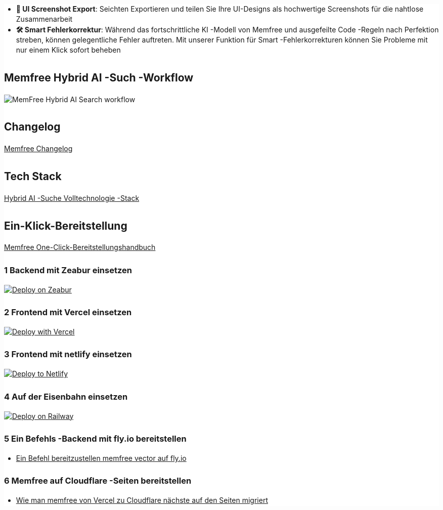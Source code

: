 -   **📸 UI Screenshot Export**: Seichten Exportieren und teilen Sie Ihre UI-Designs als hochwertige Screenshots für die nahtlose Zusammenarbeit
-   **🛠️ Smart Fehlerkorrektur**: Während das fortschrittliche KI -Modell von Memfree und ausgefeilte Code -Regeln nach Perfektion streben, können gelegentliche Fehler auftreten. Mit unserer Funktion für Smart -Fehlerkorrekturen können Sie Probleme mit nur einem Klick sofort beheben

## Memfree Hybrid AI -Such -Workflow

<img alt="MemFree Hybrid AI Search workflow" src="frontend/public/memfree-hybrid-ai-search.webp" width="100%">

## Changelog

[Memfree Changelog](https://www.memfree.me/changelog)

## Tech Stack

[Hybrid AI -Suche Volltechnologie -Stack](https://www.memfree.me/blog/hybrid-ai-search-tech-stack)

## Ein-Klick-Bereitstellung

[Memfree One-Click-Bereitstellungshandbuch](https://www.memfree.me/docs/one-click-deploy-ai-search)

### 1 Backend mit Zeabur einsetzen

<a href="https://zeabur.com/templates/CE71SC?referralCode=memfree"><img src="https://zeabur.com/button.svg" alt="Deploy on Zeabur"/></a>

### 2 Frontend mit Vercel einsetzen

<a href="https://vercel.com/new/clone?repository-url=https%3A%2F%2Fgithub.com%2Fmemfreeme%2Fmemfree&env=UPSTASH_REDIS_REST_URL,UPSTASH_REDIS_REST_TOKEN,OPENAI_API_KEY,MEMFREE_HOST,AUTH_SECRET,API_TOKEN&envDescription=https%3A%2F%2Fgithub.com%2Fmemfreeme%2Fmemfree%2Fblob%2Fmain%2Ffrontend%2Fenv-example&project-name=memfree&repository-name=memfree&demo-title=MemFree&demo-description=MemFree – Hybrid AI Search Engine&demo-url=https%3A%2F%2Fwww.memfree.me%2F&demo-image=https%3A%2F%2Fwww.memfree.me%2Fog.png&root-directory=frontend"><img src="https://vercel.com/button" alt="Deploy with Vercel"/></a>

### 3 Frontend mit netlify einsetzen

<a href="https://app.netlify.com/start/deploy?repository=https://github.com/memfreeme/memfree&create_from_path=frontend/#UPSTASH_REDIS_REST_TOKEN
=your_api_token&UPSTASH_REDIS_REST_URL=your_rest_url&SERPER_API_KEY=your_api_key&AUTH_SECRET=your_auth_key&OPENAI_API_KEY=your_api_key"><img src="https://www.netlify.com/img/deploy/button.svg" alt="Deploy to Netlify"></a>

### 4 Auf der Eisenbahn einsetzen

[![Deploy on Railway](https://railway.app/button.svg)](https://railway.app/template/HPTFRR)

### 5 Ein Befehls -Backend mit fly.io bereitstellen

-   [Ein Befehl bereitzustellen memfree vector auf fly.io](https://www.memfree.me/docs/deploy-memfree-fly-io)

### 6 Memfree auf Cloudflare -Seiten bereitstellen

-   [Wie man memfree von Vercel zu Cloudflare nächste auf den Seiten migriert](https://www.memfree.me/blog/couldflare-next-on-page-edge)
